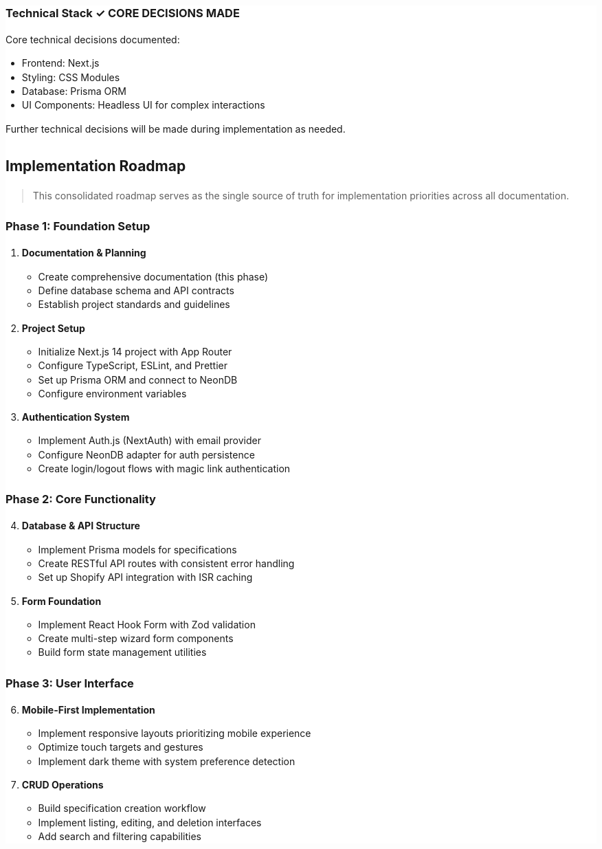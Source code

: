 ### Technical Stack ✓ CORE DECISIONS MADE
Core technical decisions documented:
- Frontend: Next.js
- Styling: CSS Modules
- Database: Prisma ORM
- UI Components: Headless UI for complex interactions

Further technical decisions will be made during implementation as needed.

## Implementation Roadmap

> This consolidated roadmap serves as the single source of truth for implementation priorities across all documentation.

### Phase 1: Foundation Setup

1. **Documentation & Planning**
   - Create comprehensive documentation (this phase)
   - Define database schema and API contracts
   - Establish project standards and guidelines

2. **Project Setup**
   - Initialize Next.js 14 project with App Router
   - Configure TypeScript, ESLint, and Prettier
   - Set up Prisma ORM and connect to NeonDB
   - Configure environment variables

3. **Authentication System**
   - Implement Auth.js (NextAuth) with email provider
   - Configure NeonDB adapter for auth persistence
   - Create login/logout flows with magic link authentication

### Phase 2: Core Functionality

4. **Database & API Structure**
   - Implement Prisma models for specifications
   - Create RESTful API routes with consistent error handling
   - Set up Shopify API integration with ISR caching

5. **Form Foundation**
   - Implement React Hook Form with Zod validation
   - Create multi-step wizard form components
   - Build form state management utilities

### Phase 3: User Interface

6. **Mobile-First Implementation**
   - Implement responsive layouts prioritizing mobile experience
   - Optimize touch targets and gestures
   - Implement dark theme with system preference detection

7. **CRUD Operations**
   - Build specification creation workflow
   - Implement listing, editing, and deletion interfaces
   - Add search and filtering capabilities
